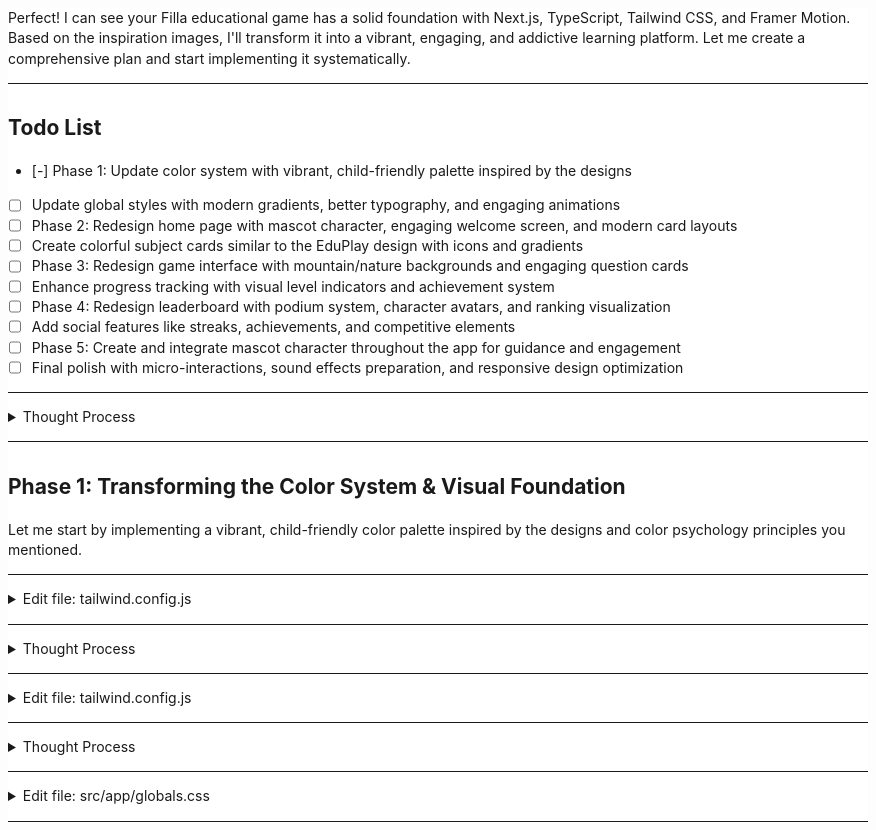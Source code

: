 Perfect! I can see your Filla educational game has a solid foundation with Next.js, TypeScript, Tailwind CSS, and Framer Motion. Based on the inspiration images, I'll transform it into a vibrant, engaging, and addictive learning platform. Let me create a comprehensive plan and start implementing it systematically.

---

## Todo List

- [-] Phase 1: Update color system with vibrant, child-friendly palette inspired by the designs
- [ ] Update global styles with modern gradients, better typography, and engaging animations
- [ ] Phase 2: Redesign home page with mascot character, engaging welcome screen, and modern card layouts
- [ ] Create colorful subject cards similar to the EduPlay design with icons and gradients
- [ ] Phase 3: Redesign game interface with mountain/nature backgrounds and engaging question cards
- [ ] Enhance progress tracking with visual level indicators and achievement system
- [ ] Phase 4: Redesign leaderboard with podium system, character avatars, and ranking visualization
- [ ] Add social features like streaks, achievements, and competitive elements
- [ ] Phase 5: Create and integrate mascot character throughout the app for guidance and engagement
- [ ] Final polish with micro-interactions, sound effects preparation, and responsive design optimization

---

<think><details><summary>Thought Process</summary></details></think>

---

## Phase 1: Transforming the Color System & Visual Foundation

Let me start by implementing a vibrant, child-friendly color palette inspired by the designs and color psychology principles you mentioned.

---

<details><summary>Edit file: tailwind.config.js</summary></details>

---

<think><details><summary>Thought Process</summary></details></think>

---

<details><summary>Edit file: tailwind.config.js</summary></details>

---

<think><details><summary>Thought Process</summary></details></think>

---

<details><summary>Edit file: src/app/globals.css</summary></details>

---


[1]: https://blog.moorecoinc.com/5-colors-in-the-classroom-that-will-boost-active-learning?utm_source=chatgpt.com "5 Colors In The Classroom That Will Boost Active Learning"
[2]: https://www.thespruce.com/color-psychology-for-kids-2504750?utm_source=chatgpt.com "Choose the Right Nursery Color Using Color Psychology"
[3]: https://en.wikipedia.org/wiki/Earth_tone?utm_source=chatgpt.com "Earth tone"
[4]: https://verpex.com/blog/website-tips/best-color-combinations-for-educational-websites?utm_source=chatgpt.com "verpex.com/blog/website-..."
[5]: https://pmc.ncbi.nlm.nih.gov/articles/PMC9674548/?utm_source=chatgpt.com "Color education: A study on methods of influence on memory - PMC"
[6]: https://www.color-hex.com/color-palette/5450?utm_source=chatgpt.com "color-hex.com/color-pale..."
[7]: https://www.architecturaldigest.com/story/color-psychology-palettes?utm_source=chatgpt.com "4 Color Palettes to Try at Home, According to Color Psychologists"
[8]: https://www.verywellmind.com/does-using-colored-paper-improve-learning-2795660?utm_source=chatgpt.com "How Color Affects Reading Comprehension"
[9]: https://www.alliedusa.com/blog/the-impact-classroom-color/?utm_source=chatgpt.com "A Deep Dive into Classroom Color | Allied School Furniture"
[10]: https://cemer.com/en/the-importance-of-colors-in-child-psychology-and-colors-to-be-considered-in-playgrounds?utm_source=chatgpt.com "The Importance of Colors in Child Psychology and Colors to ..."